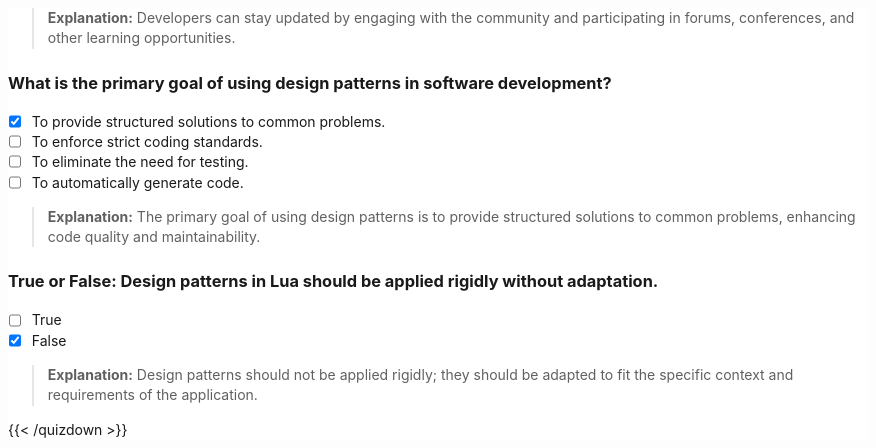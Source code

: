 > **Explanation:** Developers can stay updated by engaging with the community and participating in forums, conferences, and other learning opportunities.

### What is the primary goal of using design patterns in software development?

- [x] To provide structured solutions to common problems.
- [ ] To enforce strict coding standards.
- [ ] To eliminate the need for testing.
- [ ] To automatically generate code.

> **Explanation:** The primary goal of using design patterns is to provide structured solutions to common problems, enhancing code quality and maintainability.

### True or False: Design patterns in Lua should be applied rigidly without adaptation.

- [ ] True
- [x] False

> **Explanation:** Design patterns should not be applied rigidly; they should be adapted to fit the specific context and requirements of the application.

{{< /quizdown >}}
